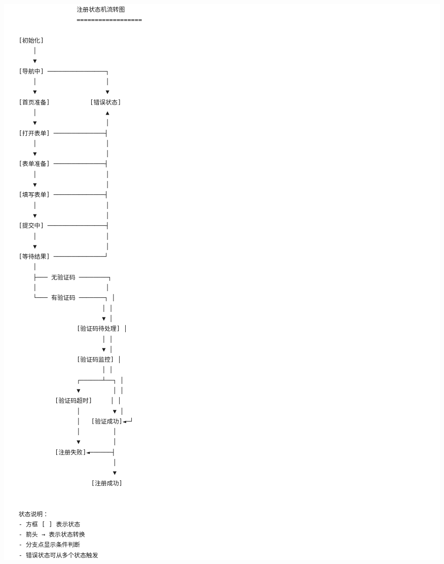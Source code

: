 ```
                    注册状态机流转图
                    ==================

    [初始化]
        │
        ▼
    [导航中] ────────────────┐
        │                   │
        ▼                   ▼
    [首页准备]           [错误状态]
        │                   ▲
        ▼                   │
    [打开表单] ──────────────┤
        │                   │
        ▼                   │
    [表单准备] ──────────────┤
        │                   │
        ▼                   │
    [填写表单] ──────────────┤
        │                   │
        ▼                   │
    [提交中] ────────────────┤
        │                   │
        ▼                   │
    [等待结果] ──────────────┘
        │
        ├─── 无验证码 ────────┐
        │                   │
        └─── 有验证码 ───────┐ │
                           │ │
                           ▼ │
                    [验证码待处理] │
                           │ │
                           ▼ │
                    [验证码监控] │
                           │ │
                    ┌──────┴──┐ │
                    ▼         │ │
              [验证码超时]     │ │
                    │         ▼ │
                    │   [验证成功]◄─┘
                    │         │
                    ▼         │
              [注册失败]◄──────┤
                              │
                              ▼
                        [注册成功]


    状态说明：
    - 方框 [ ] 表示状态
    - 箭头 → 表示状态转换
    - 分支点显示条件判断
    - 错误状态可从多个状态触发
```
